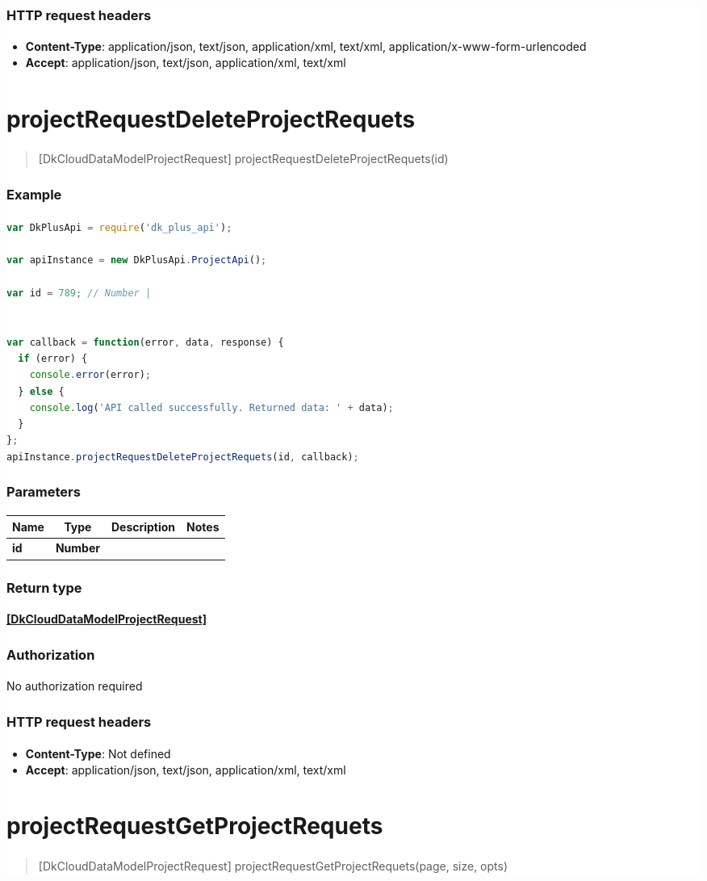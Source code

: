 ### HTTP request headers

 - **Content-Type**: application/json, text/json, application/xml, text/xml, application/x-www-form-urlencoded
 - **Accept**: application/json, text/json, application/xml, text/xml

<a name="projectRequestDeleteProjectRequets"></a>
# **projectRequestDeleteProjectRequets**
> [DkCloudDataModelProjectRequest] projectRequestDeleteProjectRequets(id)



### Example
```javascript
var DkPlusApi = require('dk_plus_api');

var apiInstance = new DkPlusApi.ProjectApi();

var id = 789; // Number | 


var callback = function(error, data, response) {
  if (error) {
    console.error(error);
  } else {
    console.log('API called successfully. Returned data: ' + data);
  }
};
apiInstance.projectRequestDeleteProjectRequets(id, callback);
```

### Parameters

Name | Type | Description  | Notes
------------- | ------------- | ------------- | -------------
 **id** | **Number**|  | 

### Return type

[**[DkCloudDataModelProjectRequest]**](DkCloudDataModelProjectRequest.md)

### Authorization

No authorization required

### HTTP request headers

 - **Content-Type**: Not defined
 - **Accept**: application/json, text/json, application/xml, text/xml

<a name="projectRequestGetProjectRequets"></a>
# **projectRequestGetProjectRequets**
> [DkCloudDataModelProjectRequest] projectRequestGetProjectRequets(page, size, opts)
